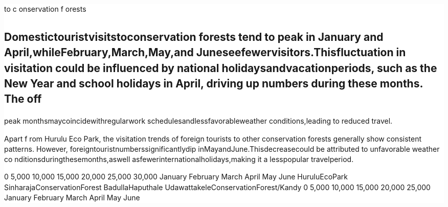 to c
onservation 
f
orests
 
 
 
 
 
Domestictouristvisitstoconservation 
forests tend to peak in January and 
April,whileFebruary,March,May,and 
Juneseefewervisitors.Thisfluctuation 
in visitation could be influenced by 
national 
holidaysandvacationperiods, 
such as the New Year and school 
holidays in April, driving up numbers 
during these months. The off
-
peak 
monthsmaycoincidewithregularwork 
schedulesandlessfavorableweather 
conditions,leading to reduced travel.
 
Apart f
rom Hurulu Eco Park, the 
visitation trends of foreign tourists to 
other conservation forests generally 
show consistent patterns. However, 
foreigntouristnumberssignificantlydip 
inMayandJune.Thisdecreasecould 
be attributed to unfavorable weather 
co
nditionsduringthesemonths,aswell 
asfewerinternationalholidays,making 
it a lesspopular travelperiod.
 
0
5,000
10,000
15,000
20,000
25,000
30,000
January
February
March
April
May
June
HuruluEcoPark
SinharajaConservationForest
BadullaHaputhale
UdawattakeleConservationForest/Kandy
0
5,000
10,000
15,000
20,000
25,000
January
February
March
April
May
June